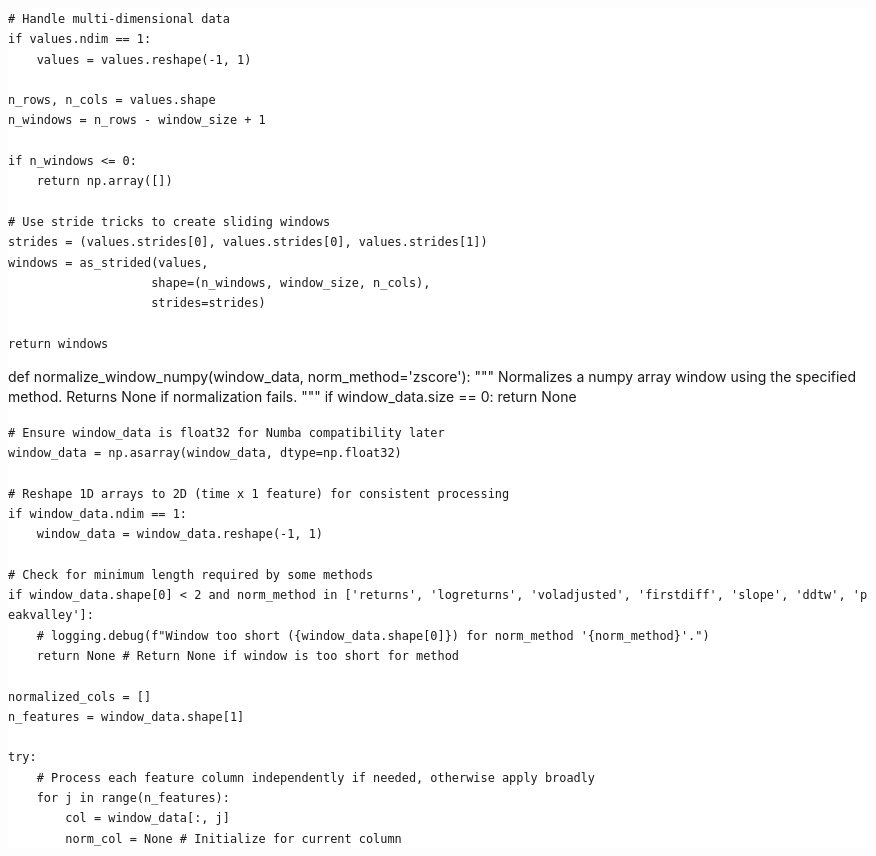     # Handle multi-dimensional data
    if values.ndim == 1:
        values = values.reshape(-1, 1)
    
    n_rows, n_cols = values.shape
    n_windows = n_rows - window_size + 1
    
    if n_windows <= 0:
        return np.array([])
    
    # Use stride tricks to create sliding windows
    strides = (values.strides[0], values.strides[0], values.strides[1])
    windows = as_strided(values, 
                        shape=(n_windows, window_size, n_cols),
                        strides=strides)
    
    return windows

def normalize_window_numpy(window_data, norm_method='zscore'):
    """
    Normalizes a numpy array window using the specified method.
    Returns None if normalization fails.
    """
    if window_data.size == 0:
        return None
    
    # Ensure window_data is float32 for Numba compatibility later
    window_data = np.asarray(window_data, dtype=np.float32)

    # Reshape 1D arrays to 2D (time x 1 feature) for consistent processing
    if window_data.ndim == 1:
        window_data = window_data.reshape(-1, 1)

    # Check for minimum length required by some methods
    if window_data.shape[0] < 2 and norm_method in ['returns', 'logreturns', 'voladjusted', 'firstdiff', 'slope', 'ddtw', 'peakvalley']:
        # logging.debug(f"Window too short ({window_data.shape[0]}) for norm_method '{norm_method}'.")
        return None # Return None if window is too short for method

    normalized_cols = []
    n_features = window_data.shape[1]

    try:
        # Process each feature column independently if needed, otherwise apply broadly
        for j in range(n_features):
            col = window_data[:, j]
            norm_col = None # Initialize for current column
